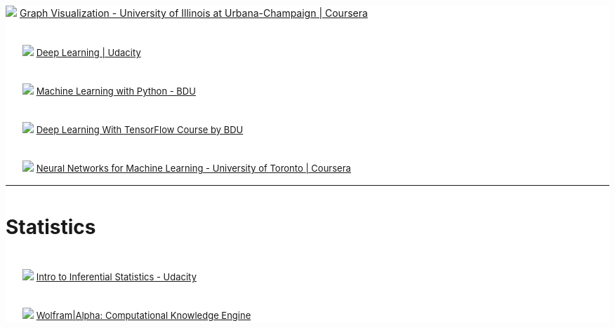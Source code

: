 ![](https://www.google.com/s2/favicons?domain=www.coursera.org) [Graph Visualization - University of Illinois at Urbana-Champaign | Coursera](https://www.coursera.org/learn/datavisualization/)

</div>

<div
style="padding-left: 24px; padding-top: 8px; position: relative; font-size: 13px;">

![](https://www.google.com/s2/favicons?domain=www.udacity.com) [Deep Learning | Udacity](https://www.udacity.com/course/deep-learning--ud730)

</div>

<div
style="padding-left: 24px; padding-top: 8px; position: relative; font-size: 13px;">

![](https://www.google.com/s2/favicons?domain=bigdatauniversity.com) [Machine Learning with Python - BDU](https://bigdatauniversity.com/courses/machine-learning-with-python/)

</div>

<div
style="padding-left: 24px; padding-top: 8px; position: relative; font-size: 13px;">

![](https://www.google.com/s2/favicons?domain=bigdatauniversity.com) [Deep Learning With TensorFlow Course by BDU](https://bigdatauniversity.com/courses/deep-learning-tensorflow/)

</div>

<div
style="padding-left: 24px; padding-top: 8px; position: relative; font-size: 13px;">

![](https://www.google.com/s2/favicons?domain=www.coursera.org) [Neural Networks for Machine Learning - University of Toronto | Coursera](https://www.coursera.org/learn/neural-networks/)

</div>

--------------------------------------------------------------------------------



# Statistics

<div
style="padding-left: 24px; padding-top: 8px; position: relative; font-size: 13px;">

![](https://www.google.com/s2/favicons?domain=classroom.udacity.com)
[Intro to Inferential Statistics -
Udacity](https://classroom.udacity.com/courses/ud201/lessons/1333678604/concepts/1470193300923)

</div>

<div
style="padding-left: 24px; padding-top: 8px; position: relative; font-size: 13px;">

![](https://www.google.com/s2/favicons?domain=www.wolframalpha.com)
[Wolfram|Alpha: Computational Knowledge
Engine](http://www.wolframalpha.com/)

</div>
